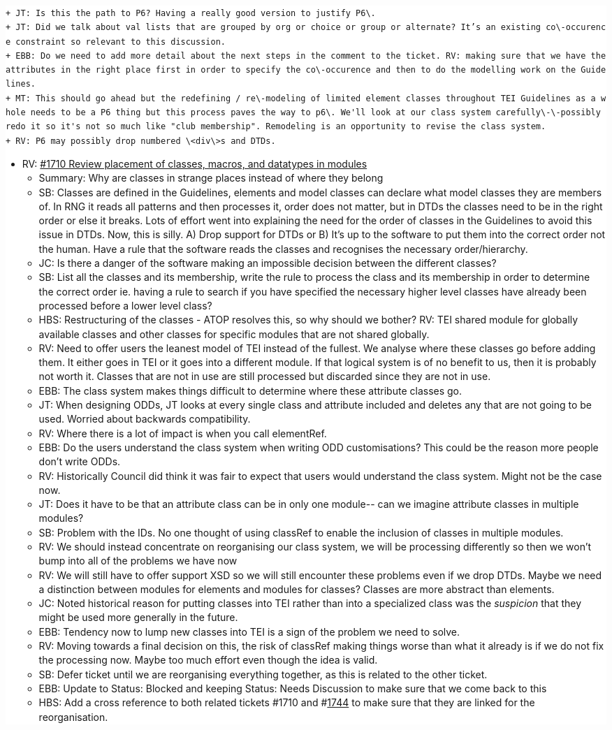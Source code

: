 	+ JT: Is this the path to P6? Having a really good version to justify P6\.
	+ JT: Did we talk about val lists that are grouped by org or choice or group or alternate? It’s an existing co\-occurence constraint so relevant to this discussion.
	+ EBB: Do we need to add more detail about the next steps in the comment to the ticket. RV: making sure that we have the attributes in the right place first in order to specify the co\-occurence and then to do the modelling work on the Guidelines.
	+ MT: This should go ahead but the redefining / re\-modeling of limited element classes throughout TEI Guidelines as a whole needs to be a P6 thing but this process paves the way to p6\. We'll look at our class system carefully\-\-possibly redo it so it's not so much like "club membership". Remodeling is an opportunity to revise the class system.
	+ RV: P6 may possibly drop numbered \<div\>s and DTDs.
* RV: [\#1710 Review placement of classes, macros, and datatypes in modules](https://github.com/TEIC/TEI/issues/1710)
	+ Summary: Why are classes in strange places instead of where they belong
	+ SB: Classes are defined in the Guidelines, elements and model classes can declare what model classes they are members of. In RNG it reads all patterns and then processes it, order does not matter, but in DTDs the classes need to be in the right order or else it breaks. Lots of effort went into explaining the need for the order of classes in the Guidelines to avoid this issue in DTDs. Now, this is silly. A) Drop support for DTDs or B) It’s up to the software to put them into the correct order not the human. Have a rule that the software reads the classes and recognises the necessary order/hierarchy.
	+ JC: Is there a danger of the software making an impossible decision between the different classes?
	+ SB: List all the classes and its membership, write the rule to process the class and its membership in order to determine the correct order ie. having a rule to search if you have specified the necessary higher level classes have already been processed before a lower level class?
	+ HBS: Restructuring of the classes \- ATOP resolves this, so why should we bother? RV: TEI shared module for globally available classes and other classes for specific modules that are not shared globally.
	+ RV: Need to offer users the leanest model of TEI instead of the fullest. We analyse where these classes go before adding them. It either goes in TEI or it goes into a different module. If that logical system is of no benefit to us, then it is probably not worth it. Classes that are not in use are still processed but discarded since they are not in use.
	+ EBB: The class system makes things difficult to determine where these attribute classes go.
	+ JT: When designing ODDs, JT looks at every single class and attribute included and deletes any that are not going to be used. Worried about backwards compatibility.
	+ RV: Where there is a lot of impact is when you call elementRef.
	+ EBB: Do the users understand the class system when writing ODD customisations? This could be the reason more people don’t write ODDs.
	+ RV: Historically Council did think it was fair to expect that users would understand the class system. Might not be the case now.
	+ JT: Does it have to be that an attribute class can be in only one module\-\- can we imagine attribute classes in multiple modules?
	+ SB: Problem with the IDs. No one thought of using classRef to enable the inclusion of classes in multiple modules.
	+ RV: We should instead concentrate on reorganising our class system, we will be processing differently so then we won’t bump into all of the problems we have now
	+ RV: We will still have to offer support XSD so we will still encounter these problems even if we drop DTDs. Maybe we need a distinction between modules for elements and modules for classes? Classes are more abstract than elements.
	+ JC: Noted historical reason for putting classes into TEI rather than into a specialized class was the *suspicion* that they might be used more generally in the future.
	+ EBB: Tendency now to lump new classes into TEI is a sign of the problem we need to solve.
	+ RV: Moving towards a final decision on this, the risk of classRef making things worse than what it already is if we do not fix the processing now. Maybe too much effort even though the idea is valid.
	+ SB: Defer ticket until we are reorganising everything together, as this is related to the other ticket.
	+ EBB: Update to Status: Blocked and keeping Status: Needs Discussion to make sure that we come back to this
	+ HBS: Add a cross reference to both related tickets \#1710 and \#[1744](https://github.com/TEIC/TEI/issues/1744) to make sure that they are linked for the reorganisation.
